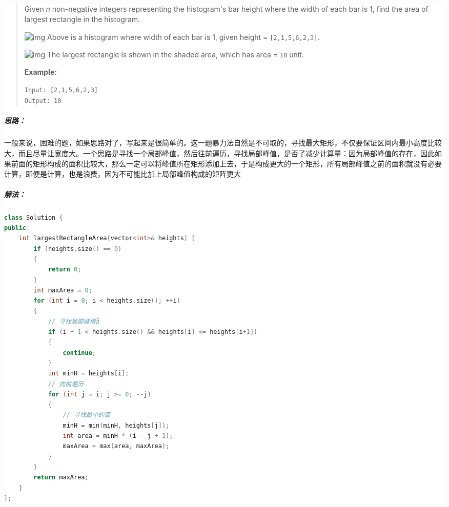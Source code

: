 > Given *n* non-negative integers representing the histogram's bar height where the width of each bar is 1, find the area of largest rectangle in the histogram.
>
>  
>
> ![img](https://assets.leetcode.com/uploads/2018/10/12/histogram.png)
> Above is a histogram where width of each bar is 1, given height = `[2,1,5,6,2,3]`.
>
>  
>
> ![img](https://assets.leetcode.com/uploads/2018/10/12/histogram_area.png)
> The largest rectangle is shown in the shaded area, which has area = `10` unit.
>
>  
>
> **Example:**
>
> ```
> Input: [2,1,5,6,2,3]
> Output: 10
> ```

##### 思路：

一般来说，困难的题，如果思路对了，写起来是很简单的。这一题暴力法自然是不可取的，寻找最大矩形，不仅要保证区间内最小高度比较大，而且尽量让宽度大。一个思路是寻找一个局部峰值，然后往前遍历，寻找局部峰值，是否了减少计算量：因为局部峰值的存在，因此如果前面的矩形构成的面积比较大，那么一定可以将峰值所在矩形添加上去，于是构成更大的一个矩形，所有局部峰值之前的面积就没有必要计算，即便是计算，也是浪费，因为不可能比加上局部峰值构成的矩阵更大

##### 解法：

```c++
class Solution {
public:
    int largestRectangleArea(vector<int>& heights) {
        if (heights.size() == 0)
        {
            return 0;
        }
        int maxArea = 0;
        for (int i = 0; i < heights.size(); ++i)
        {
            // 寻找局部峰值å
            if (i + 1 < heights.size() && heights[i] <= heights[i+1])
            {
                continue;
            }
            int minH = heights[i];
            // 向前遍历
            for (int j = i; j >= 0; --j)
            {
                // 寻找最小的高
                minH = min(minH, heights[j]);
                int area = minH * (i - j + 1);
                maxArea = max(area, maxArea);
            }
        }
        return maxArea;
    }
};
```
